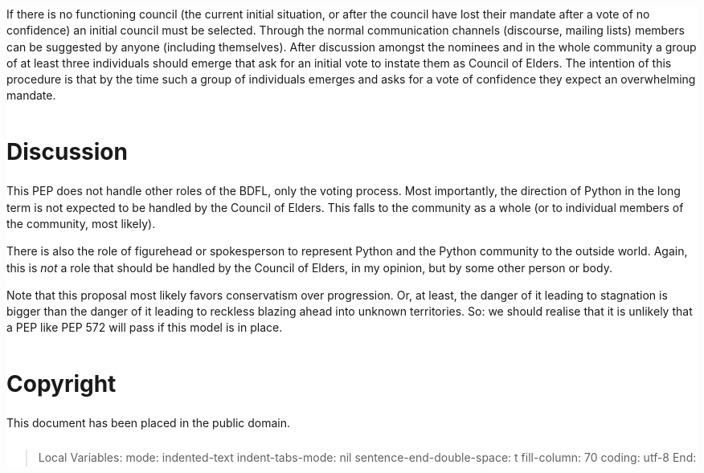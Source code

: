 If there is no functioning council (the current initial situation, or
after the council have lost their mandate after a vote of no confidence)
an initial council must be selected. Through the normal communication
channels (discourse, mailing lists) members can be suggested by anyone
(including themselves). After discussion amongst the nominees and in the
whole community a group of at least three individuals should emerge that
ask for an initial vote to instate them as Council of Elders. The
intention of this procedure is that by the time such a group of
individuals emerges and asks for a vote of confidence they expect an
overwhelming mandate.

Discussion
==========

This PEP does not handle other roles of the BDFL, only the voting
process. Most importantly, the direction of Python in the long term is
not expected to be handled by the Council of Elders. This falls to the
community as a whole (or to individual members of the community, most
likely).

There is also the role of figurehead or spokesperson to represent Python
and the Python community to the outside world. Again, this is *not* a
role that should be handled by the Council of Elders, in my opinion, but
by some other person or body.

Note that this proposal most likely favors conservatism over
progression. Or, at least, the danger of it leading to stagnation is
bigger than the danger of it leading to reckless blazing ahead into
unknown territories. So: we should realise that it is unlikely that a
PEP like PEP 572 will pass if this model is in place.

Copyright
=========

This document has been placed in the public domain.

### 

> Local Variables: mode: indented-text indent-tabs-mode: nil
> sentence-end-double-space: t fill-column: 70 coding: utf-8 End:
